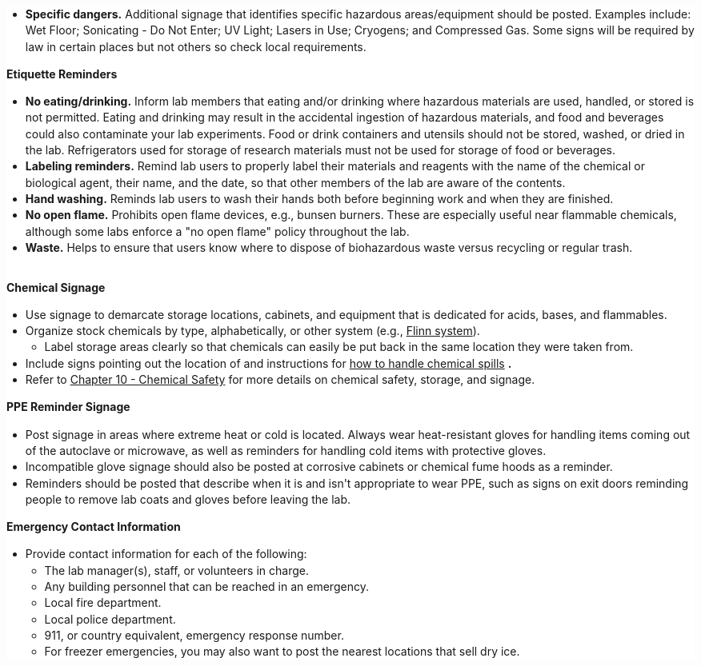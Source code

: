 - **Specific dangers.** Additional signage that identifies specific hazardous areas/equipment should be posted. Examples include: Wet Floor; Sonicating - Do Not Enter; UV Light; Lasers in Use; Cryogens; and Compressed Gas. Some signs will be required by law in certain places but not others so check local requirements.

**Etiquette Reminders**

- **No eating/drinking.** Inform lab members that eating and/or drinking where hazardous materials are used, handled, or stored is not permitted. Eating and drinking may result in the accidental ingestion of hazardous materials, and food and beverages could also contaminate your lab experiments. Food or drink containers and utensils should not be stored, washed, or dried in the lab. Refrigerators used for storage of research materials must not be used for storage of food or beverages.
- **Labeling reminders.** Remind lab users to properly label their materials and reagents with the name of the chemical or biological agent, their name, and the date, so that other members of the lab are aware of the contents.
- **Hand washing.** Reminds lab users to wash their hands both before beginning work and when they are finished.
- **No open flame.** Prohibits open flame devices, e.g., bunsen burners. These are especially useful near flammable chemicals, although some labs enforce a &quot;no open flame&quot; policy throughout the lab.
- **Waste.** Helps to ensure that users know where to dispose of biohazardous waste versus recycling or regular trash.

##

**Chemical Signage**

- Use signage to demarcate storage locations, cabinets, and equipment that is dedicated for acids, bases, and flammables.
- Organize stock chemicals by type, alphabetically, or other system (e.g., [Flinn system](https://www.flinnsci.com/shelf-storage-pattern/dcat024/)).
  - Label storage areas clearly so that chemicals can easily be put back in the same location they were taken from.
- Include signs pointing out the location of and instructions for [how to handle chemical spills](https://drive.google.com/file/d/1d21Y1GKdQOCveWHRxN33DnCbW2KnILwB/view?usp=sharing) **.**
- Refer to [Chapter 10 - Chemical Safety](https://drive.google.com/open?id=1RYqzPyAHi27CkCsik3r6f58RzkLGFy2NTFG9N7vEd1E) for more details on chemical safety, storage, and signage.

**PPE Reminder Signage**

- Post signage in areas where extreme heat or cold is located. Always wear heat-resistant gloves for handling items coming out of the autoclave or microwave, as well as reminders for handling cold items with protective gloves.
- Incompatible glove signage should also be posted at corrosive cabinets or chemical fume hoods as a reminder.
- Reminders should be posted that describe when it is and isn&#39;t appropriate to wear PPE, such as signs on exit doors reminding people to remove lab coats and gloves before leaving the lab.

**Emergency Contact Information**

- Provide contact information for each of the following:
  - The lab manager(s), staff, or volunteers in charge.
  - Any building personnel that can be reached in an emergency.
  - Local fire department.
  - Local police department.
  - 911, or country equivalent, emergency response number.
  - For freezer emergencies, you may also want to post the nearest locations that sell dry ice.
